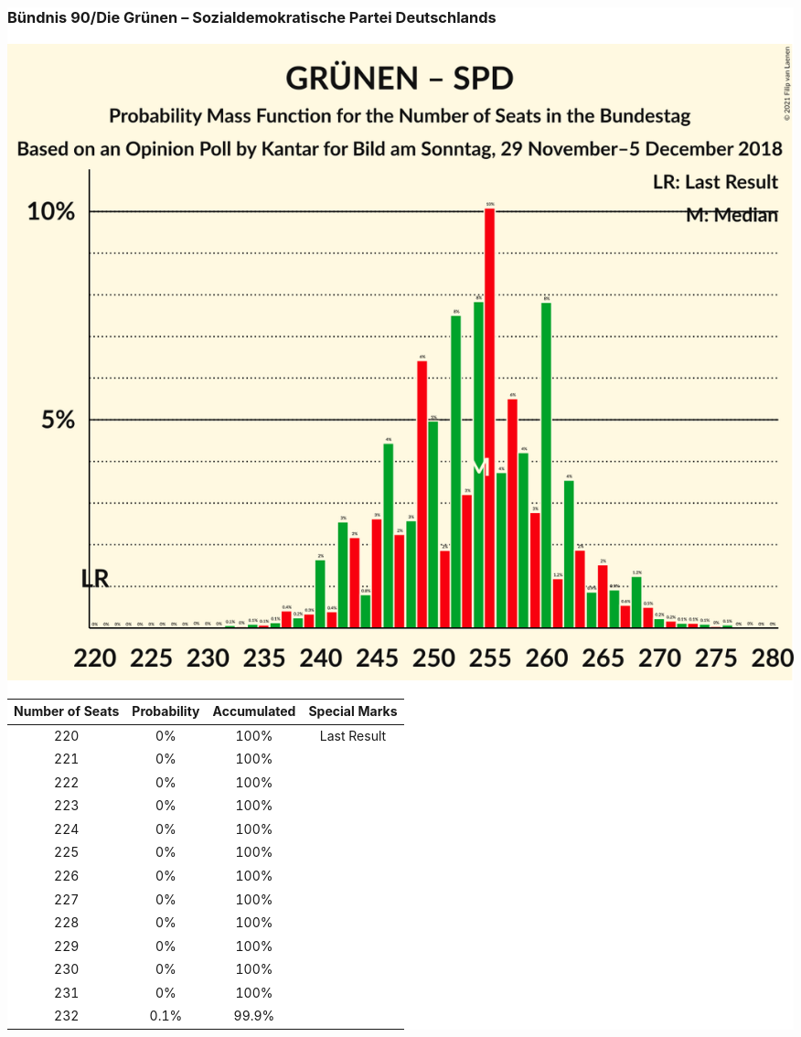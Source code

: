 ### Bündnis 90/Die Grünen – Sozialdemokratische Partei Deutschlands

![Graph with seats probability mass function not yet produced](2018-12-05-Kantar-coalitions-seats-pmf-grünen–spd.png "Seats Probability Mass Function")

| Number of Seats | Probability | Accumulated | Special Marks |
|:---------------:|:-----------:|:-----------:|:-------------:|
| 220 | 0% | 100% | Last Result |
| 221 | 0% | 100% |  |
| 222 | 0% | 100% |  |
| 223 | 0% | 100% |  |
| 224 | 0% | 100% |  |
| 225 | 0% | 100% |  |
| 226 | 0% | 100% |  |
| 227 | 0% | 100% |  |
| 228 | 0% | 100% |  |
| 229 | 0% | 100% |  |
| 230 | 0% | 100% |  |
| 231 | 0% | 100% |  |
| 232 | 0.1% | 99.9% |  |
